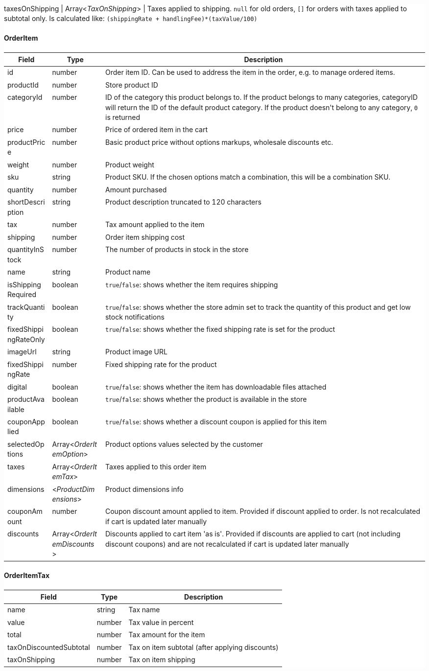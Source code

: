 taxesOnShipping | Array\<*TaxOnShipping*\> | Taxes applied to shipping. `null` for old orders, `[]` for orders with taxes applied to subtotal only. Is calculated like: `(shippingRate + handlingFee)*(taxValue/100)`

#### OrderItem
Field | Type |  Description
--------- | -----------| -----------
id | number | Order item ID. Can be used to address the item in the order, e.g. to manage ordered items.
productId | number | Store product ID
categoryId |  number  | ID of the category this product belongs to. If the product belongs to many categories, categoryID will return the ID of the default product category. If the product doesn't belong to any category, `0` is returned
price | number | Price of ordered item in the cart
productPrice | number | Basic product price without options markups, wholesale discounts etc.
weight |  number | Product weight
sku | string | Product SKU. If the chosen options match a combination, this will be a combination SKU.
quantity |  number | Amount purchased
shortDescription | string | Product description truncated to 120 characters
tax | number | Tax amount applied to the item
shipping | number| Order item shipping cost 
quantityInStock | number | The number of products in stock in the store
name |  string | Product name
isShippingRequired | boolean | `true`/`false`: shows whether the item requires shipping
trackQuantity | boolean | `true`/`false`: shows whether the store admin set to track the quantity of this product and get low stock notifications
fixedShippingRateOnly | boolean | `true`/`false`: shows whether the fixed shipping rate is set for the product
imageUrl | string | Product image URL
fixedShippingRate | number| Fixed shipping rate for the product
digital | boolean | `true`/`false`: shows whether the item has downloadable files attached
productAvailable | boolean | `true`/`false`: shows whether the product is available in the store
couponApplied | boolean | `true`/`false`: shows whether a discount coupon is applied for this item
selectedOptions | Array\<*OrderItemOption*\> | Product options values selected by the customer
taxes |  Array\<*OrderItemTax*\> | Taxes applied to this order item
dimensions | \<*ProductDimensions*\> | Product dimensions info
couponAmount | number | Coupon discount amount applied to item. Provided if discount applied to order. Is not recalculated if cart is updated later manually
discounts | Array\<*OrderItemDiscounts*\> | Discounts applied to cart item 'as is'. Provided if discounts are applied to cart (not including discount coupons) and are not recalculated if cart is updated later manually

#### OrderItemTax
Field | Type | Description
----- | -----| -----------
name |  string | Tax name
value | number | Tax value in percent
total | number | Tax amount for the item
taxOnDiscountedSubtotal | number |  Tax on item subtotal (after applying discounts)
taxOnShipping | number | Tax on item shipping
